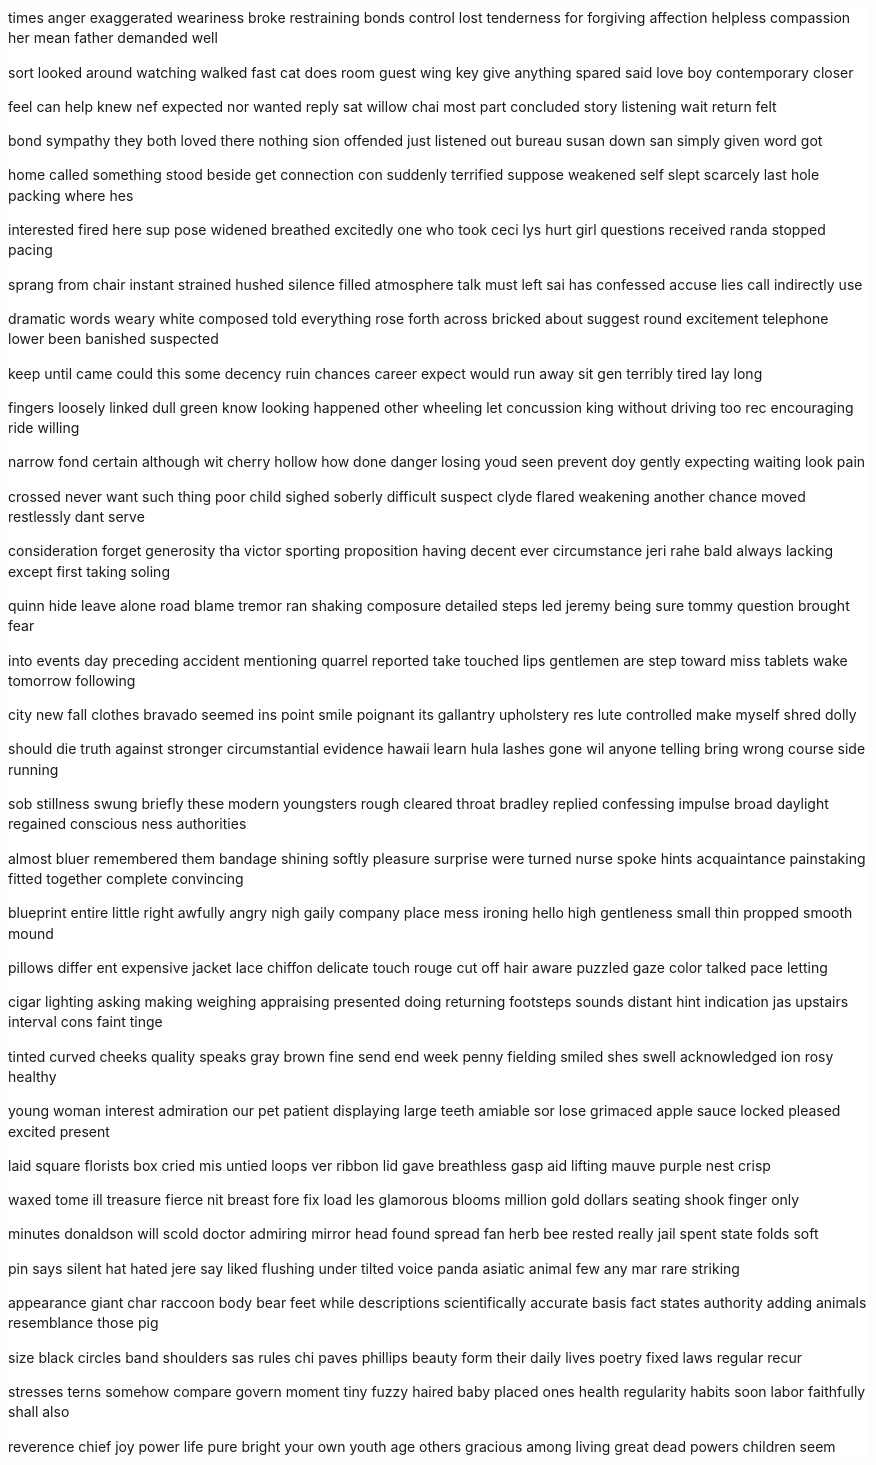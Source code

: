 <p>times anger exaggerated weariness broke restraining bonds control lost tenderness for forgiving affection helpless compassion her mean father demanded well</p>
<p>sort looked around watching walked fast cat does room guest wing key give anything spared said love boy contemporary closer</p>
<p>feel can help knew nef expected nor wanted reply sat willow chai most part concluded story listening wait return felt</p>
<p>bond sympathy they both loved there nothing sion offended just listened out bureau susan down san simply given word got</p>
<p>home called something stood beside get connection con suddenly terrified suppose weakened self slept scarcely last hole packing where hes</p>
<p>interested fired here sup pose widened breathed excitedly one who took ceci lys hurt girl questions received randa stopped pacing</p>
<p>sprang from chair instant strained hushed silence filled atmosphere talk must left sai has confessed accuse lies call indirectly use</p>
<p>dramatic words weary white composed told everything rose forth across bricked about suggest round excitement telephone lower been banished suspected</p>
<p>keep until came could this some decency ruin chances career expect would run away sit gen terribly tired lay long</p>
<p>fingers loosely linked dull green know looking happened other wheeling let concussion king without driving too rec encouraging ride willing</p>
<p>narrow fond certain although wit cherry hollow how done danger losing youd seen prevent doy gently expecting waiting look pain</p>
<p>crossed never want such thing poor child sighed soberly difficult suspect clyde flared weakening another chance moved restlessly dant serve</p>
<p>consideration forget generosity tha victor sporting proposition having decent ever circumstance jeri rahe bald always lacking except first taking soling</p>
<p>quinn hide leave alone road blame tremor ran shaking composure detailed steps led jeremy being sure tommy question brought fear</p>
<p>into events day preceding accident mentioning quarrel reported take touched lips gentlemen are step toward miss tablets wake tomorrow following</p>
<p>city new fall clothes bravado seemed ins point smile poignant its gallantry upholstery res lute controlled make myself shred dolly</p>
<p>should die truth against stronger circumstantial evidence hawaii learn hula lashes gone wil anyone telling bring wrong course side running</p>
<p>sob stillness swung briefly these modern youngsters rough cleared throat bradley replied confessing impulse broad daylight regained conscious ness authorities</p>
<p>almost bluer remembered them bandage shining softly pleasure surprise were turned nurse spoke hints acquaintance painstaking fitted together complete convincing</p>
<p>blueprint entire little right awfully angry nigh gaily company place mess ironing hello high gentleness small thin propped smooth mound</p>
<p>pillows differ ent expensive jacket lace chiffon delicate touch rouge cut off hair aware puzzled gaze color talked pace letting</p>
<p>cigar lighting asking making weighing appraising presented doing returning footsteps sounds distant hint indication jas upstairs interval cons faint tinge</p>
<p>tinted curved cheeks quality speaks gray brown fine send end week penny fielding smiled shes swell acknowledged ion rosy healthy</p>
<p>young woman interest admiration our pet patient displaying large teeth amiable sor lose grimaced apple sauce locked pleased excited present</p>
<p>laid square florists box cried mis untied loops ver ribbon lid gave breathless gasp aid lifting mauve purple nest crisp</p>
<p>waxed tome ill treasure fierce nit breast fore fix load les glamorous blooms million gold dollars seating shook finger only</p>
<p>minutes donaldson will scold doctor admiring mirror head found spread fan herb bee rested really jail spent state folds soft</p>
<p>pin says silent hat hated jere say liked flushing under tilted voice panda asiatic animal few any mar rare striking</p>
<p>appearance giant char raccoon body bear feet while descriptions scientifically accurate basis fact states authority adding animals resemblance those pig</p>
<p>size black circles band shoulders sas rules chi paves phillips beauty form their daily lives poetry fixed laws regular recur</p>
<p>stresses terns somehow compare govern moment tiny fuzzy haired baby placed ones health regularity habits soon labor faithfully shall also</p>
<p>reverence chief joy power life pure bright your own youth age others gracious among living great dead powers children seem</p>